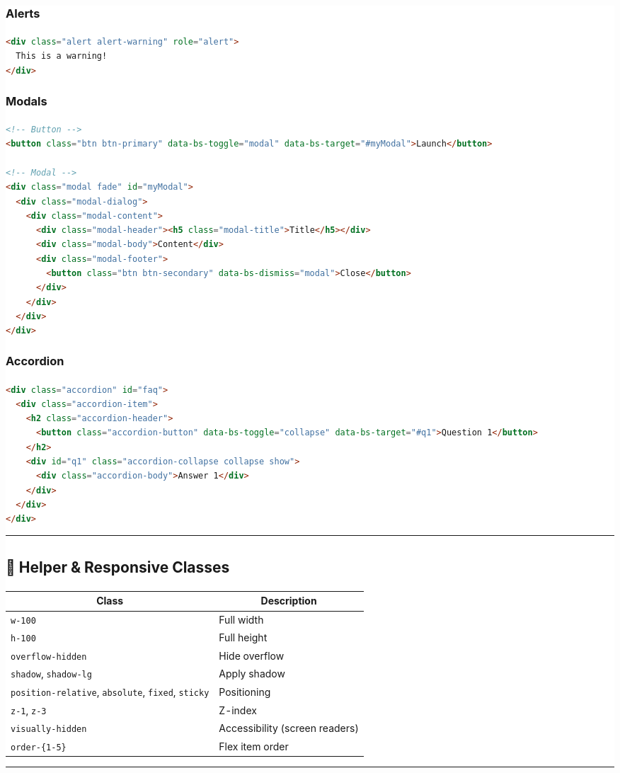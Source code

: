 ### Alerts

```html
<div class="alert alert-warning" role="alert">
  This is a warning!
</div>
```

### Modals

```html
<!-- Button -->
<button class="btn btn-primary" data-bs-toggle="modal" data-bs-target="#myModal">Launch</button>

<!-- Modal -->
<div class="modal fade" id="myModal">
  <div class="modal-dialog">
    <div class="modal-content">
      <div class="modal-header"><h5 class="modal-title">Title</h5></div>
      <div class="modal-body">Content</div>
      <div class="modal-footer">
        <button class="btn btn-secondary" data-bs-dismiss="modal">Close</button>
      </div>
    </div>
  </div>
</div>
```

### Accordion

```html
<div class="accordion" id="faq">
  <div class="accordion-item">
    <h2 class="accordion-header">
      <button class="accordion-button" data-bs-toggle="collapse" data-bs-target="#q1">Question 1</button>
    </h2>
    <div id="q1" class="accordion-collapse collapse show">
      <div class="accordion-body">Answer 1</div>
    </div>
  </div>
</div>
```

---

## 🧩 Helper & Responsive Classes

| Class                                              | Description                    |
| -------------------------------------------------- | ------------------------------ |
| `w-100`                                            | Full width                     |
| `h-100`                                            | Full height                    |
| `overflow-hidden`                                  | Hide overflow                  |
| `shadow`, `shadow-lg`                              | Apply shadow                   |
| `position-relative`, `absolute`, `fixed`, `sticky` | Positioning                    |
| `z-1`, `z-3`                                       | Z-index                        |
| `visually-hidden`                                  | Accessibility (screen readers) |
| `order-{1-5}`                                      | Flex item order                |

---